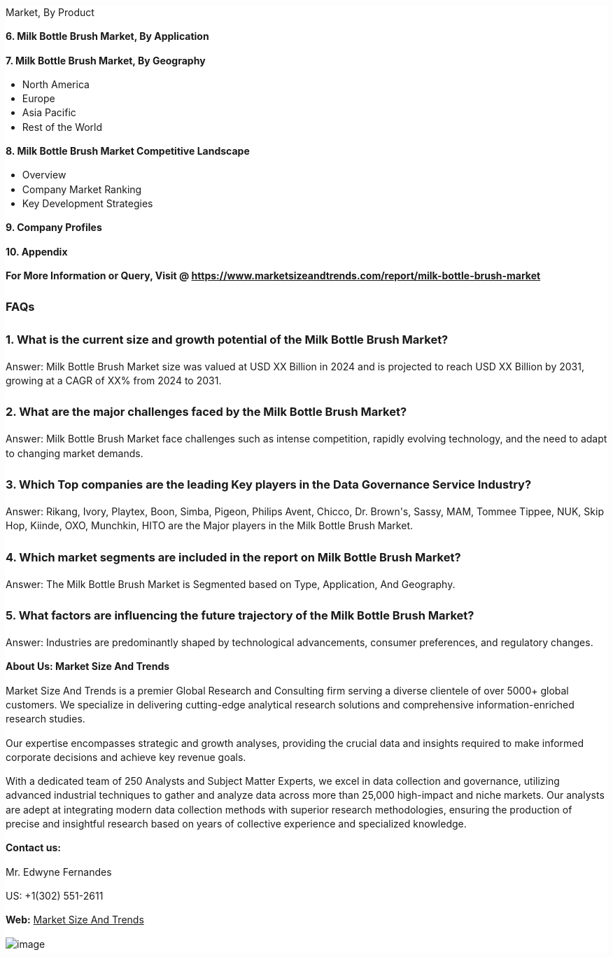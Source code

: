 Market, By Product</span></strong></p></div><div class="" data-test-id=""><p><strong><span class="">6. Milk Bottle Brush Market, By Application</span></strong></p></div><div class="" data-test-id=""><p><strong><span class="">7. Milk Bottle Brush Market, By Geography</span></strong></p></div><div class="" data-test-id=""><ul><li><span class="">North America</span></li><li><span class="">Europe</span></li><li><span class="">Asia Pacific</span></li><li><span class="">Rest of the World</span></li></ul></div><div class="" data-test-id=""><p><strong><span class="">8. Milk Bottle Brush Market Competitive Landscape</span></strong></p></div><div class="" data-test-id=""><ul><li><span class="">Overview</span></li><li><span class="">Company Market Ranking</span></li><li><span class="">Key Development Strategies</span></li></ul></div><div class="" data-test-id=""><p><strong><span class="">9. Company Profiles</span></strong></p></div><div class="" data-test-id=""><p><strong><span class="">10. Appendix</span></strong></p></div><div class="" data-test-id=""><p><strong><span class="">For More Information or Query, Visit @ <a href="https://www.marketsizeandtrends.com/report/milk-bottle-brush-market" target="_blank">https://www.marketsizeandtrends.com/report/milk-bottle-brush-market</a></span></strong></p></div><div class="" data-test-id=""><div class="article-main__content" data-test-id="publishing-text-block"><h3><strong><span class="">FAQs</span></strong></h3></div><div class="article-main__content" data-test-id="publishing-text-block"><h3><span class="">1. What is the current size and growth potential of the Milk Bottle Brush Market?</span></h3></div><div class="article-main__content" data-test-id="publishing-text-block"><p><span class="font-[700]">Answer</span><span class="">: Milk Bottle Brush Market size was valued at USD XX Billion in 2024 and is projected to reach USD XX Billion by 2031, growing at a CAGR of XX% from 2024 to 2031.</span></p></div><div class="article-main__content" data-test-id="publishing-text-block"><h3><span class="">2. What are the major challenges faced by the Milk Bottle Brush Market?</span></h3></div><div class="article-main__content" data-test-id="publishing-text-block"><p><span class="font-[700]">Answer</span><span class="">: Milk Bottle Brush Market face challenges such as intense competition, rapidly evolving technology, and the need to adapt to changing market demands.</span></p></div><div class="article-main__content" data-test-id="publishing-text-block"><h3><span class="">3. Which Top companies are the leading Key players in the Data Governance Service Industry?</span></h3></div><div class="article-main__content" data-test-id="publishing-text-block"><p><span class="font-[700]">Answer</span><span class="">: Rikang, Ivory, Playtex, Boon, Simba, Pigeon, Philips Avent, Chicco, Dr. Brown's, Sassy, MAM, Tommee Tippee, NUK, Skip Hop, Kiinde, OXO, Munchkin, HITO are the Major players in the Milk Bottle Brush Market.</span></p></div><div class="article-main__content" data-test-id="publishing-text-block"><h3><span class="">4. Which market segments are included in the report on Milk Bottle Brush Market?</span></h3></div><div class="article-main__content" data-test-id="publishing-text-block"><p><span class="font-[700]">Answer</span><span class="">: The Milk Bottle Brush Market is Segmented based on Type, Application, And Geography.</span></p></div><div class="article-main__content" data-test-id="publishing-text-block"><h3><span class="">5. What factors are influencing the future trajectory of the Milk Bottle Brush Market?</span></h3></div><div class="article-main__content" data-test-id="publishing-text-block"><p><span class="font-[700]">Answer:</span><span class="">&nbsp;Industries are predominantly shaped by technological advancements, consumer preferences, and regulatory changes.</span></p></div><p><strong><span class="">About Us: Market Size And Trends</span></strong></p></div><div class="" data-test-id=""><p><span class="">Market Size And Trends is a premier Global Research and Consulting firm serving a diverse clientele of over 5000+ global customers. We specialize in delivering cutting-edge analytical research solutions and comprehensive information-enriched research studies.</span></p></div><div class="" data-test-id=""><p><span class="">Our expertise encompasses strategic and growth analyses, providing the crucial data and insights required to make informed corporate decisions and achieve key revenue goals.</span></p></div><div class="" data-test-id=""><p><span class="">With a dedicated team of 250 Analysts and Subject Matter Experts, we excel in data collection and governance, utilizing advanced industrial techniques to gather and analyze data across more than 25,000 high-impact and niche markets. Our analysts are adept at integrating modern data collection methods with superior research methodologies, ensuring the production of precise and insightful research based on years of collective experience and specialized knowledge.</span></p></div><div class="" data-test-id=""><p><strong><span class="">Contact us:</span></strong></p></div><div class="" data-test-id=""><p><span class="">Mr. Edwyne Fernandes</span></p></div><div class="" data-test-id=""><p><span class="">US: +1(302) 551-2611<br /></span></p><p><span class=""><strong>Web:</strong> <a href="https://www.marketsizeandtrends.com/" target="_blank">Market Size And Trends</a></span></p></div>
![image](https://github.com/user-attachments/assets/45c440c3-d39a-4a56-b809-1c86df80fc63)
